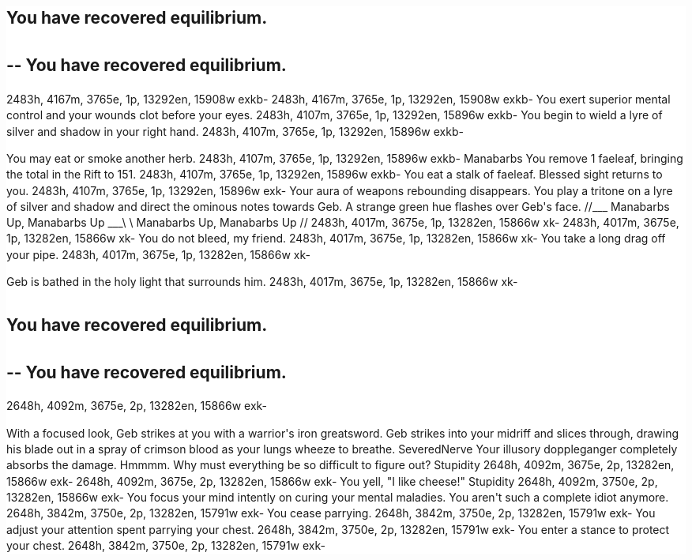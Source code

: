 You have recovered equilibrium.
---------------------------------------------------------------
-- You have recovered equilibrium.
---------------------------------------------------------------
2483h, 4167m, 3765e, 1p, 13292en, 15908w exkb-
2483h, 4167m, 3765e, 1p, 13292en, 15908w exkb-
You exert superior mental control and your wounds clot before your eyes.
2483h, 4107m, 3765e, 1p, 13292en, 15896w exkb-
You begin to wield a lyre of silver and shadow in your right hand.
2483h, 4107m, 3765e, 1p, 13292en, 15896w exkb-

You may eat or smoke another herb.
2483h, 4107m, 3765e, 1p, 13292en, 15896w exkb-
Manabarbs
You remove 1 faeleaf, bringing the total in the Rift to 151.
2483h, 4107m, 3765e, 1p, 13292en, 15896w exkb-
You eat a stalk of faeleaf.
Blessed sight returns to you.
2483h, 4107m, 3765e, 1p, 13292en, 15896w exk-
Your aura of weapons rebounding disappears.
You play a tritone on a lyre of silver and shadow and direct the ominous notes towards Geb.
A strange green hue flashes over Geb's face.
//___ Manabarbs Up, Manabarbs Up ___\\
\\    Manabarbs Up, Manabarbs Up    //
2483h, 4017m, 3675e, 1p, 13282en, 15866w xk-
2483h, 4017m, 3675e, 1p, 13282en, 15866w xk-
You do not bleed, my friend.
2483h, 4017m, 3675e, 1p, 13282en, 15866w xk-
You take a long drag off your pipe.
2483h, 4017m, 3675e, 1p, 13282en, 15866w xk-

Geb is bathed in the holy light that surrounds him.
2483h, 4017m, 3675e, 1p, 13282en, 15866w xk-

You have recovered equilibrium.
---------------------------------------------------------------
-- You have recovered equilibrium.
---------------------------------------------------------------
2648h, 4092m, 3675e, 2p, 13282en, 15866w exk-

With a focused look, Geb strikes at you with a warrior's iron greatsword. Geb strikes into your midriff and slices through, drawing his blade out in a spray of crimson blood as your lungs wheeze to breathe.
SeveredNerve
Your illusory doppleganger completely absorbs the damage.
Hmmmm. Why must everything be so difficult to figure out?
Stupidity
2648h, 4092m, 3675e, 2p, 13282en, 15866w exk-
2648h, 4092m, 3675e, 2p, 13282en, 15866w exk-
You yell, "I like cheese!"
Stupidity
2648h, 4092m, 3750e, 2p, 13282en, 15866w exk-
You focus your mind intently on curing your mental maladies.
You aren't such a complete idiot anymore.
2648h, 3842m, 3750e, 2p, 13282en, 15791w exk-
You cease parrying.
2648h, 3842m, 3750e, 2p, 13282en, 15791w exk-
You adjust your attention spent parrying your chest.
2648h, 3842m, 3750e, 2p, 13282en, 15791w exk-
You enter a stance to protect your chest.
2648h, 3842m, 3750e, 2p, 13282en, 15791w exk-
